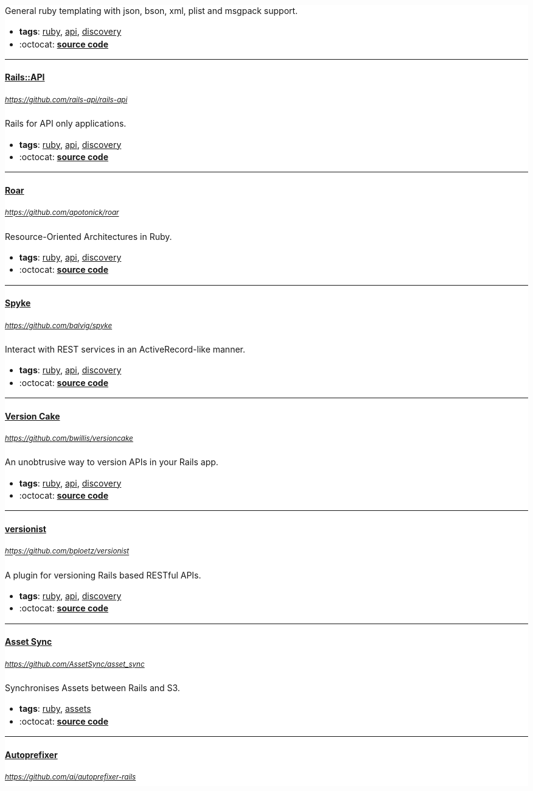 General ruby templating with json, bson, xml, plist and msgpack support.
* **tags**: [ruby](../tagged/ruby.md), [api](../tagged/api.md), [discovery](../tagged/discovery.md)
* :octocat: **[source code](https://github.com/nesquena/rabl)**
---
#### [Rails::API](https://github.com/rails-api/rails-api)
_<sup>https://github.com/rails-api/rails-api</sup>_

Rails for API only applications.
* **tags**: [ruby](../tagged/ruby.md), [api](../tagged/api.md), [discovery](../tagged/discovery.md)
* :octocat: **[source code](https://github.com/rails-api/rails-api)**
---
#### [Roar](https://github.com/apotonick/roar)
_<sup>https://github.com/apotonick/roar</sup>_

Resource-Oriented Architectures in Ruby.
* **tags**: [ruby](../tagged/ruby.md), [api](../tagged/api.md), [discovery](../tagged/discovery.md)
* :octocat: **[source code](https://github.com/apotonick/roar)**
---
#### [Spyke](https://github.com/balvig/spyke)
_<sup>https://github.com/balvig/spyke</sup>_

Interact with REST services in an ActiveRecord-like manner.
* **tags**: [ruby](../tagged/ruby.md), [api](../tagged/api.md), [discovery](../tagged/discovery.md)
* :octocat: **[source code](https://github.com/balvig/spyke)**
---
#### [Version Cake](https://github.com/bwillis/versioncake)
_<sup>https://github.com/bwillis/versioncake</sup>_

An unobtrusive way to version APIs in your Rails app.
* **tags**: [ruby](../tagged/ruby.md), [api](../tagged/api.md), [discovery](../tagged/discovery.md)
* :octocat: **[source code](https://github.com/bwillis/versioncake)**
---
#### [versionist](https://github.com/bploetz/versionist)
_<sup>https://github.com/bploetz/versionist</sup>_

A plugin for versioning Rails based RESTful APIs.
* **tags**: [ruby](../tagged/ruby.md), [api](../tagged/api.md), [discovery](../tagged/discovery.md)
* :octocat: **[source code](https://github.com/bploetz/versionist)**
---
#### [Asset Sync](https://github.com/AssetSync/asset_sync)
_<sup>https://github.com/AssetSync/asset_sync</sup>_

Synchronises Assets between Rails and S3.
* **tags**: [ruby](../tagged/ruby.md), [assets](../tagged/assets.md)
* :octocat: **[source code](https://github.com/AssetSync/asset_sync)**
---
#### [Autoprefixer](https://github.com/ai/autoprefixer-rails)
_<sup>https://github.com/ai/autoprefixer-rails</sup>_
